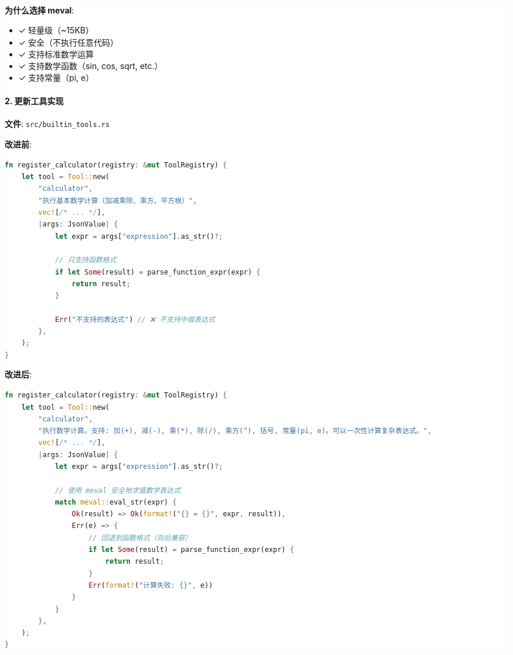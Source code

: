 **为什么选择 meval**:
- ✓ 轻量级（~15KB）
- ✓ 安全（不执行任意代码）
- ✓ 支持标准数学运算
- ✓ 支持数学函数（sin, cos, sqrt, etc.）
- ✓ 支持常量（pi, e）

#### 2. 更新工具实现

**文件**: `src/builtin_tools.rs`

**改进前**:
```rust
fn register_calculator(registry: &mut ToolRegistry) {
    let tool = Tool::new(
        "calculator",
        "执行基本数学计算（加减乘除、乘方、平方根）",
        vec![/* ... */],
        |args: JsonValue| {
            let expr = args["expression"].as_str()?;

            // 只支持函数格式
            if let Some(result) = parse_function_expr(expr) {
                return result;
            }

            Err("不支持的表达式") // ❌ 不支持中缀表达式
        },
    );
}
```

**改进后**:
```rust
fn register_calculator(registry: &mut ToolRegistry) {
    let tool = Tool::new(
        "calculator",
        "执行数学计算。支持: 加(+), 减(-), 乘(*), 除(/), 乘方(^), 括号, 常量(pi, e)。可以一次性计算复杂表达式。",
        vec![/* ... */],
        |args: JsonValue| {
            let expr = args["expression"].as_str()?;

            // 使用 meval 安全地求值数学表达式
            match meval::eval_str(expr) {
                Ok(result) => Ok(format!("{} = {}", expr, result)),
                Err(e) => {
                    // 回退到函数格式（向后兼容）
                    if let Some(result) = parse_function_expr(expr) {
                        return result;
                    }
                    Err(format!("计算失败: {}", e))
                }
            }
        },
    );
}
```

